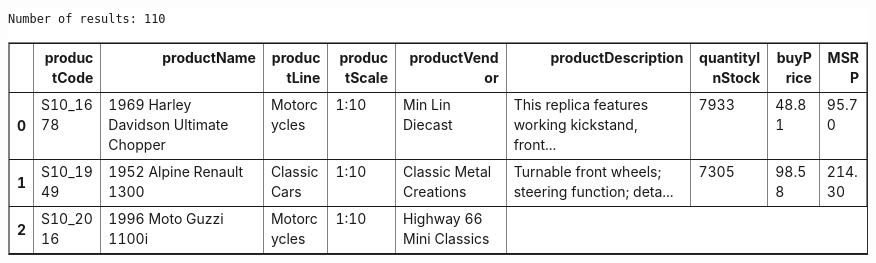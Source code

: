     Number of results: 110





<div>
<style scoped>
    .dataframe tbody tr th:only-of-type {
        vertical-align: middle;
    }

    .dataframe tbody tr th {
        vertical-align: top;
    }

    .dataframe thead th {
        text-align: right;
    }
</style>
<table border="1" class="dataframe">
  <thead>
    <tr style="text-align: right;">
      <th></th>
      <th>productCode</th>
      <th>productName</th>
      <th>productLine</th>
      <th>productScale</th>
      <th>productVendor</th>
      <th>productDescription</th>
      <th>quantityInStock</th>
      <th>buyPrice</th>
      <th>MSRP</th>
    </tr>
  </thead>
  <tbody>
    <tr>
      <th>0</th>
      <td>S10_1678</td>
      <td>1969 Harley Davidson Ultimate Chopper</td>
      <td>Motorcycles</td>
      <td>1:10</td>
      <td>Min Lin Diecast</td>
      <td>This replica features working kickstand, front...</td>
      <td>7933</td>
      <td>48.81</td>
      <td>95.70</td>
    </tr>
    <tr>
      <th>1</th>
      <td>S10_1949</td>
      <td>1952 Alpine Renault 1300</td>
      <td>Classic Cars</td>
      <td>1:10</td>
      <td>Classic Metal Creations</td>
      <td>Turnable front wheels; steering function; deta...</td>
      <td>7305</td>
      <td>98.58</td>
      <td>214.30</td>
    </tr>
    <tr>
      <th>2</th>
      <td>S10_2016</td>
      <td>1996 Moto Guzzi 1100i</td>
      <td>Motorcycles</td>
      <td>1:10</td>
      <td>Highway 66 Mini Classics</td>